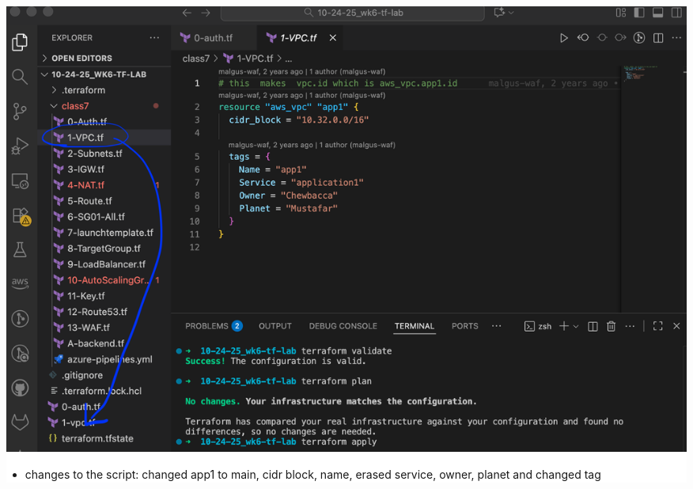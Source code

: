 ![copy VPC script from from class7 1-VPC.tf file and past in my own](./screen-captures/14-copy-1-VPC.tf-file.png)

- changes to the script: changed app1 to main, cidr block, name, erased service, owner, planet and changed tag
